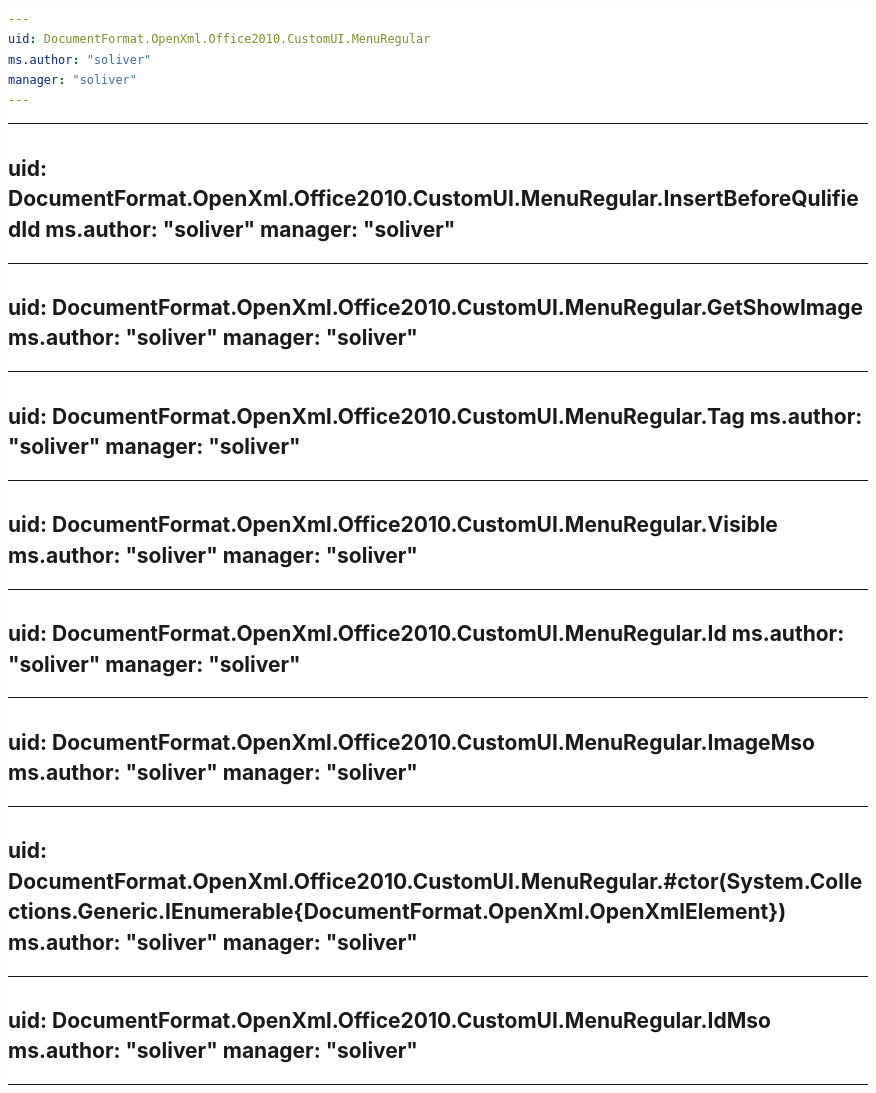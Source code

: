 ```yaml
---
uid: DocumentFormat.OpenXml.Office2010.CustomUI.MenuRegular
ms.author: "soliver"
manager: "soliver"
---
```


---
uid: DocumentFormat.OpenXml.Office2010.CustomUI.MenuRegular.InsertBeforeQulifiedId
ms.author: "soliver"
manager: "soliver"
---

---
uid: DocumentFormat.OpenXml.Office2010.CustomUI.MenuRegular.GetShowImage
ms.author: "soliver"
manager: "soliver"
---

---
uid: DocumentFormat.OpenXml.Office2010.CustomUI.MenuRegular.Tag
ms.author: "soliver"
manager: "soliver"
---

---
uid: DocumentFormat.OpenXml.Office2010.CustomUI.MenuRegular.Visible
ms.author: "soliver"
manager: "soliver"
---

---
uid: DocumentFormat.OpenXml.Office2010.CustomUI.MenuRegular.Id
ms.author: "soliver"
manager: "soliver"
---

---
uid: DocumentFormat.OpenXml.Office2010.CustomUI.MenuRegular.ImageMso
ms.author: "soliver"
manager: "soliver"
---

---
uid: DocumentFormat.OpenXml.Office2010.CustomUI.MenuRegular.#ctor(System.Collections.Generic.IEnumerable{DocumentFormat.OpenXml.OpenXmlElement})
ms.author: "soliver"
manager: "soliver"
---

---
uid: DocumentFormat.OpenXml.Office2010.CustomUI.MenuRegular.IdMso
ms.author: "soliver"
manager: "soliver"
---

---